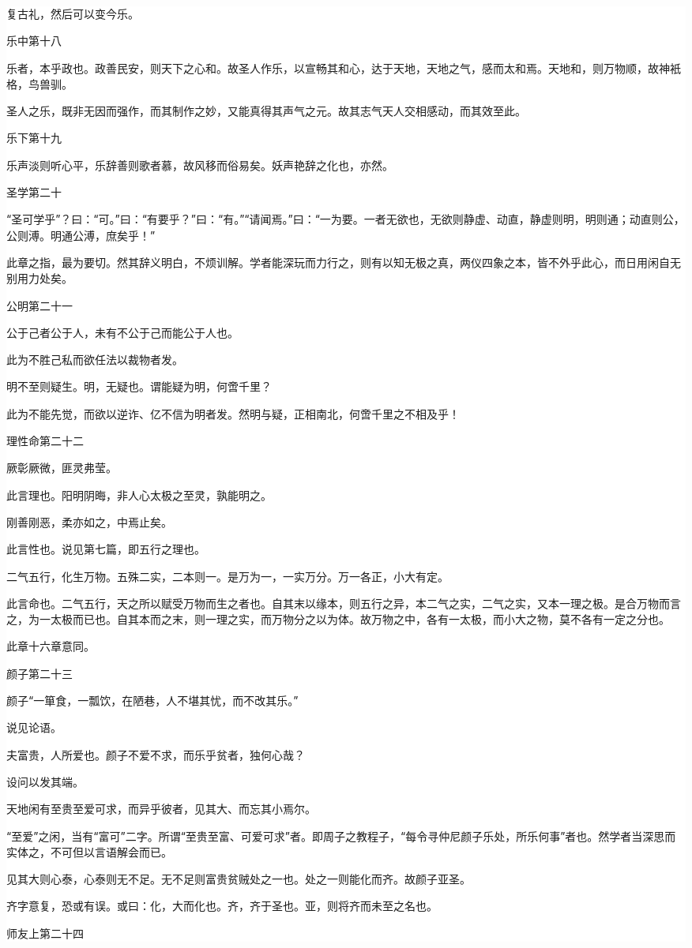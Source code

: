 复古礼，然后可以变今乐。  

乐中第十八  

乐者，本乎政也。政善民安，则天下之心和。故圣人作乐，以宣畅其和心，达于天地，天地之气，感而太和焉。天地和，则万物顺，故神衹格，鸟兽驯。  

圣人之乐，既非无因而强作，而其制作之妙，又能真得其声气之元。故其志气天人交相感动，而其效至此。  

乐下第十九  

乐声淡则听心平，乐辞善则歌者慕，故风移而俗易矣。妖声艳辞之化也，亦然。  

圣学第二十  

“圣可学乎”？曰：“可。”曰：“有要乎？”曰：“有。”“请闻焉。”曰：“一为要。一者无欲也，无欲则静虚、动直，静虚则明，明则通；动直则公，公则溥。明通公溥，庶矣乎！”  

此章之指，最为要切。然其辞义明白，不烦训解。学者能深玩而力行之，则有以知无极之真，两仪四象之本，皆不外乎此心，而日用闲自无别用力处矣。  

公明第二十一  

公于己者公于人，未有不公于己而能公于人也。  

此为不胜己私而欲任法以裁物者发。  

明不至则疑生。明，无疑也。谓能疑为明，何啻千里？  

此为不能先觉，而欲以逆诈、亿不信为明者发。然明与疑，正相南北，何啻千里之不相及乎！  

理性命第二十二  

厥彰厥微，匪灵弗莹。  

此言理也。阳明阴晦，非人心太极之至灵，孰能明之。  

刚善刚恶，柔亦如之，中焉止矣。  

此言性也。说见第七篇，即五行之理也。  

二气五行，化生万物。五殊二实，二本则一。是万为一，一实万分。万一各正，小大有定。  

此言命也。二气五行，天之所以赋受万物而生之者也。自其末以缘本，则五行之异，本二气之实，二气之实，又本一理之极。是合万物而言之，为一太极而已也。自其本而之末，则一理之实，而万物分之以为体。故万物之中，各有一太极，而小大之物，莫不各有一定之分也。  

此章十六章意同。  

颜子第二十三  

颜子“一箪食，一瓢饮，在陋巷，人不堪其忧，而不改其乐。”  

说见论语。  

夫富贵，人所爱也。颜子不爱不求，而乐乎贫者，独何心哉？  

设问以发其端。  

天地闲有至贵至爱可求，而异乎彼者，见其大、而忘其小焉尔。  

“至爱”之闲，当有“富可”二字。所谓“至贵至富、可爱可求”者。即周子之教程子，“每令寻仲尼颜子乐处，所乐何事”者也。然学者当深思而实体之，不可但以言语解会而已。  

见其大则心泰，心泰则无不足。无不足则富贵贫贼处之一也。处之一则能化而齐。故颜子亚圣。  

齐字意复，恐或有误。或曰：化，大而化也。齐，齐于圣也。亚，则将齐而未至之名也。  

师友上第二十四  
